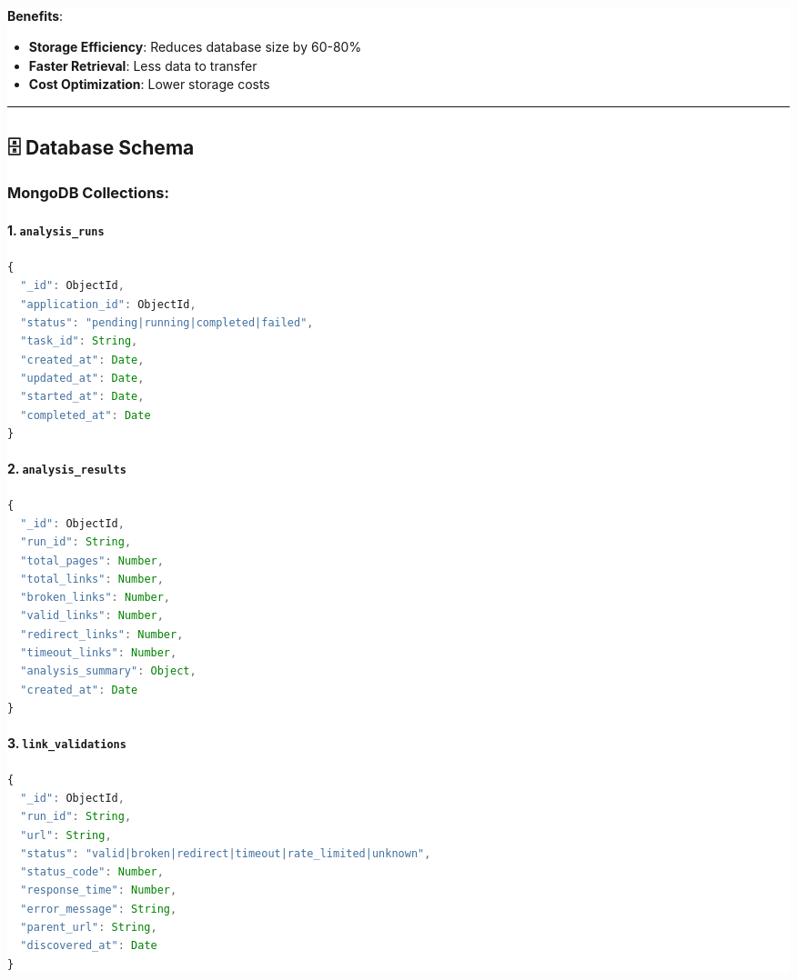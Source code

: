 **Benefits**:
- **Storage Efficiency**: Reduces database size by 60-80%
- **Faster Retrieval**: Less data to transfer
- **Cost Optimization**: Lower storage costs

---

## 🗄️ Database Schema

### MongoDB Collections:

#### 1. `analysis_runs`
```javascript
{
  "_id": ObjectId,
  "application_id": ObjectId,
  "status": "pending|running|completed|failed",
  "task_id": String,
  "created_at": Date,
  "updated_at": Date,
  "started_at": Date,
  "completed_at": Date
}
```

#### 2. `analysis_results`
```javascript
{
  "_id": ObjectId,
  "run_id": String,
  "total_pages": Number,
  "total_links": Number,
  "broken_links": Number,
  "valid_links": Number,
  "redirect_links": Number,
  "timeout_links": Number,
  "analysis_summary": Object,
  "created_at": Date
}
```

#### 3. `link_validations`
```javascript
{
  "_id": ObjectId,
  "run_id": String,
  "url": String,
  "status": "valid|broken|redirect|timeout|rate_limited|unknown",
  "status_code": Number,
  "response_time": Number,
  "error_message": String,
  "parent_url": String,
  "discovered_at": Date
}
```
